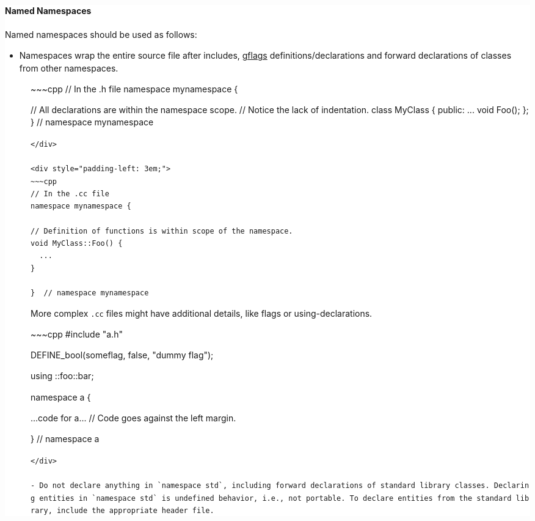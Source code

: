 #### Named Namespaces ####

Named namespaces should be used as follows:

- Namespaces wrap the entire source file after includes, [gflags](http://gflags.github.io/gflags/) definitions/declarations and forward declarations of classes from other namespaces.

<div style="padding-left: 3em;">
~~~cpp
// In the .h file
namespace mynamespace {

// All declarations are within the namespace scope.
// Notice the lack of indentation.
class MyClass {
 public:
  ...
  void Foo();
};
}  // namespace mynamespace
~~~
</div>

<div style="padding-left: 3em;">
~~~cpp
// In the .cc file
namespace mynamespace {

// Definition of functions is within scope of the namespace.
void MyClass::Foo() {
  ...
}

}  // namespace mynamespace
~~~
More complex `.cc` files might have additional details, like flags or using-declarations.
</div>

<div style="padding-left: 3em;">
~~~cpp
#include "a.h"

DEFINE_bool(someflag, false, "dummy flag");

using ::foo::bar;

namespace a {

...code for a...         // Code goes against the left margin.

}  // namespace a
~~~
</div>

- Do not declare anything in `namespace std`, including forward declarations of standard library classes. Declaring entities in `namespace std` is undefined behavior, i.e., not portable. To declare entities from the standard library, include the appropriate header file.

